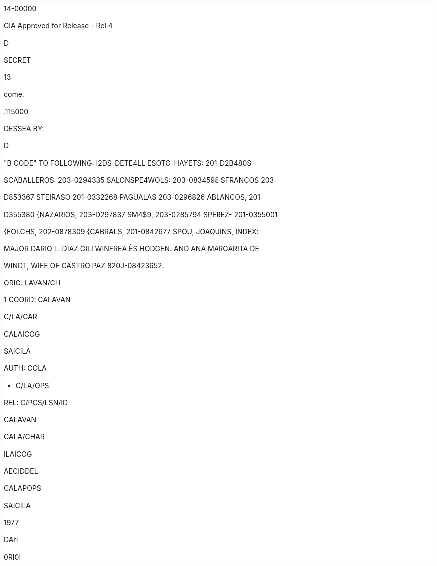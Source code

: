14-00000

CIA Approved for Release - Rel 4

D

SECRET

13

come.

.115000

DESSEA BY:

D

"B CODE" TO FOLLOWING: I2DS-DETE4LL ESOTO-HAYETS: 201-D2B480S

SCABALLEROS: 203-0294335 SALONSPE4WOLS: 203-0834598 SFRANCOS 203-

D853367 STEIRASO 201-0332268 PAGUALAS 203-0296826 ABLANCOS, 201-

D355380 {NAZARIOS, 203-D297837 SM4$9, 203-0285794 SPEREZ- 201-0355001

{FOLCHS, 202-0878309 {CABRALS, 201-0842677 SPOU, JOAQUINS, INDEX:

MAJOR DARIO L. DIAZ GILI WINFREA ÈS HODGEN. AND ANA MARGARITA DE

WINDT, WIFE OF CASTRO PAZ 820J-08423652.

ORIG: LAVAN/CH

1 COORD: CALAVAN

C/LA/CAR

CALAICOG

SAICILA

AUTH: COLA

* C/LA/OPS

REL: C/PCS/LSN/ID

CALAVAN

CALA/CHAR

ILAICOG

AECIDDEL

CALAPOPS

SAICILA

1977

DArI

0RI0I
